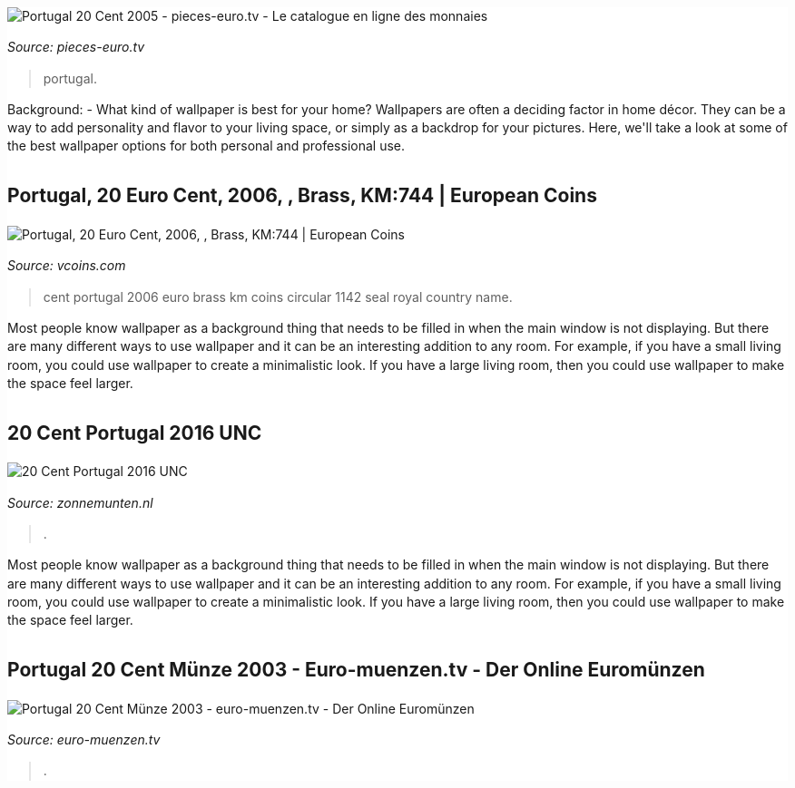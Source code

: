 <img loading=lazy src="https://www.pieces-euro.tv/img05/Portugal-20-Cent-2005-2300340-146570956435382.jpg" onerror="this.onerror=null;this.src='https://tse3.mm.bing.net/th?id=OIP.xMOjyVw2ThAl4KzY8eoiXAAAAA&amp;pid=15.1';" alt="Portugal 20 Cent 2005 - pieces-euro.tv - Le catalogue en ligne des monnaies">

_Source: pieces-euro.tv_

>portugal. 

	

Background: - What kind of wallpaper is best for your home?
Wallpapers are often a deciding factor in home décor. They can be a way to add personality and flavor to your living space, or simply as a backdrop for your pictures. Here, we'll take a look at some of the best wallpaper options for both personal and professional use.

    
## Portugal, 20 Euro Cent, 2006, , Brass, KM:744 | European Coins

<img loading=lazy src="https://s3.eu-central-1.amazonaws.com/numiscorner/72/25/64/722564A.jpg" onerror="this.onerror=null;this.src='https://tse1.mm.bing.net/th?id=OIP.oF-xJRGinOLLtWqKq7mvIAHaHa&amp;pid=15.1';" alt="Portugal, 20 Euro Cent, 2006, , Brass, KM:744 | European Coins">

_Source: vcoins.com_

>cent portugal 2006 euro brass km coins circular 1142 seal royal country name. 

	

Most people know wallpaper as a background thing that needs to be filled in when the main window is not displaying. But there are many different ways to use wallpaper and it can be an interesting addition to any room. For example, if you have a small living room, you could use wallpaper to create a minimalistic look. If you have a large living room, then you could use wallpaper to make the space feel larger.

    
## 20 Cent Portugal 2016 UNC

<img loading=lazy src="https://zonnemunten.nl/24793-large_default/20-cent-portugal-2013-unc.jpg" onerror="this.onerror=null;this.src='https://tse3.mm.bing.net/th?id=OIP.NQtyNdl2cW67S58cvaBRmQHaHa&amp;pid=15.1';" alt="20 Cent Portugal 2016 UNC">

_Source: zonnemunten.nl_

>. 

	

Most people know wallpaper as a background thing that needs to be filled in when the main window is not displaying. But there are many different ways to use wallpaper and it can be an interesting addition to any room. For example, if you have a small living room, you could use wallpaper to create a minimalistic look. If you have a large living room, then you could use wallpaper to make the space feel larger.

    
## Portugal 20 Cent Münze 2003 - Euro-muenzen.tv - Der Online Euromünzen

<img loading=lazy src="https://www.euro-muenzen.tv/img05/Portugal-20-Cent-Muenze-2003-2300160-153034090151628.jpg" onerror="this.onerror=null;this.src='https://tse4.mm.bing.net/th?id=OIP.kc1NCL0xeTTjZFl7tH3Y1wHaHa&amp;pid=15.1';" alt="Portugal 20 Cent Münze 2003 - euro-muenzen.tv - Der Online Euromünzen">

_Source: euro-muenzen.tv_

>. 
